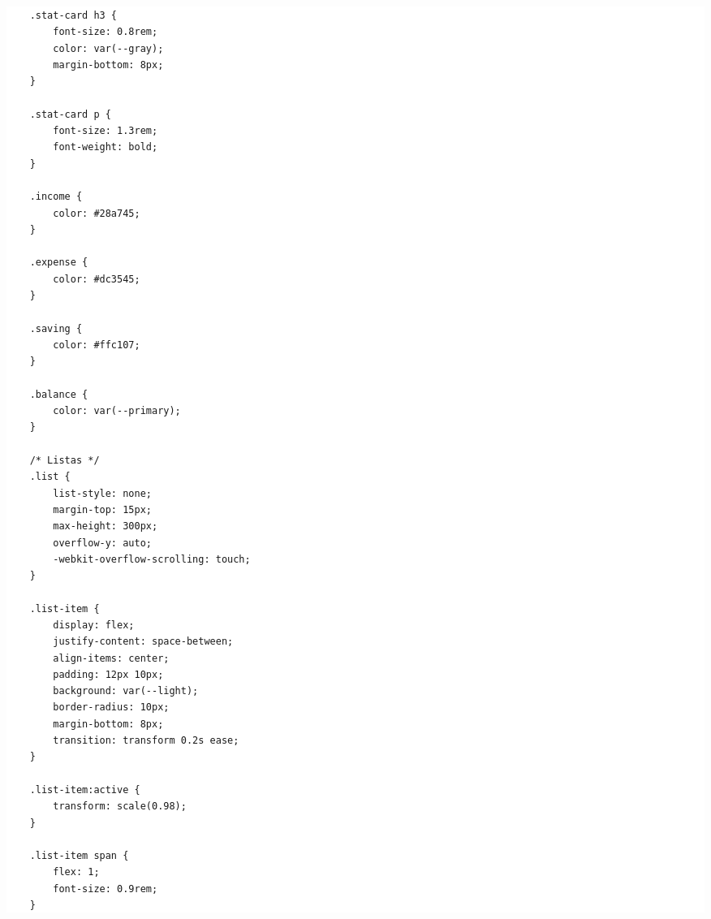         .stat-card h3 {
            font-size: 0.8rem;
            color: var(--gray);
            margin-bottom: 8px;
        }
        
        .stat-card p {
            font-size: 1.3rem;
            font-weight: bold;
        }
        
        .income {
            color: #28a745;
        }
        
        .expense {
            color: #dc3545;
        }
        
        .saving {
            color: #ffc107;
        }
        
        .balance {
            color: var(--primary);
        }
        
        /* Listas */
        .list {
            list-style: none;
            margin-top: 15px;
            max-height: 300px;
            overflow-y: auto;
            -webkit-overflow-scrolling: touch;
        }
        
        .list-item {
            display: flex;
            justify-content: space-between;
            align-items: center;
            padding: 12px 10px;
            background: var(--light);
            border-radius: 10px;
            margin-bottom: 8px;
            transition: transform 0.2s ease;
        }
        
        .list-item:active {
            transform: scale(0.98);
        }
        
        .list-item span {
            flex: 1;
            font-size: 0.9rem;
        }
        